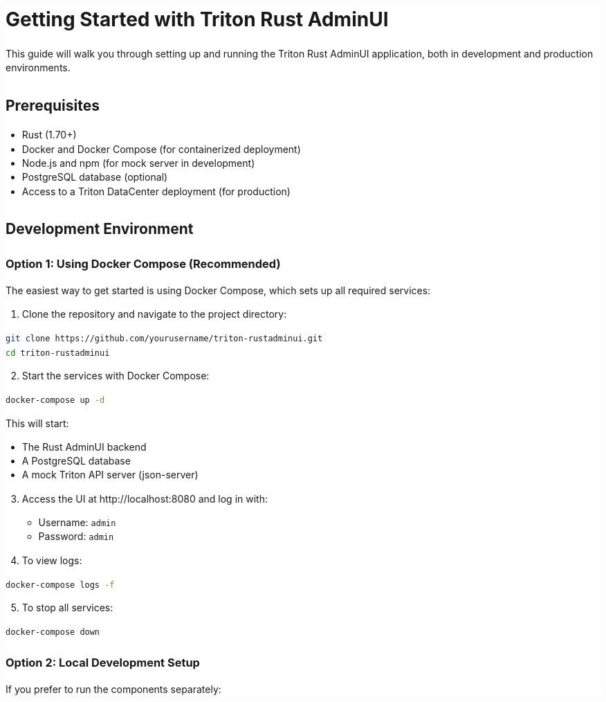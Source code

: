 # Getting Started with Triton Rust AdminUI

This guide will walk you through setting up and running the Triton Rust AdminUI application, both in development and production environments.

## Prerequisites

- Rust (1.70+)
- Docker and Docker Compose (for containerized deployment)
- Node.js and npm (for mock server in development)
- PostgreSQL database (optional)
- Access to a Triton DataCenter deployment (for production)

## Development Environment

### Option 1: Using Docker Compose (Recommended)

The easiest way to get started is using Docker Compose, which sets up all required services:

1. Clone the repository and navigate to the project directory:

```bash
git clone https://github.com/yourusername/triton-rustadminui.git
cd triton-rustadminui
```

2. Start the services with Docker Compose:

```bash
docker-compose up -d
```

This will start:
- The Rust AdminUI backend
- A PostgreSQL database
- A mock Triton API server (json-server)

3. Access the UI at http://localhost:8080 and log in with:
   - Username: `admin`
   - Password: `admin`

4. To view logs:

```bash
docker-compose logs -f
```

5. To stop all services:

```bash
docker-compose down
```

### Option 2: Local Development Setup

If you prefer to run the components separately:
